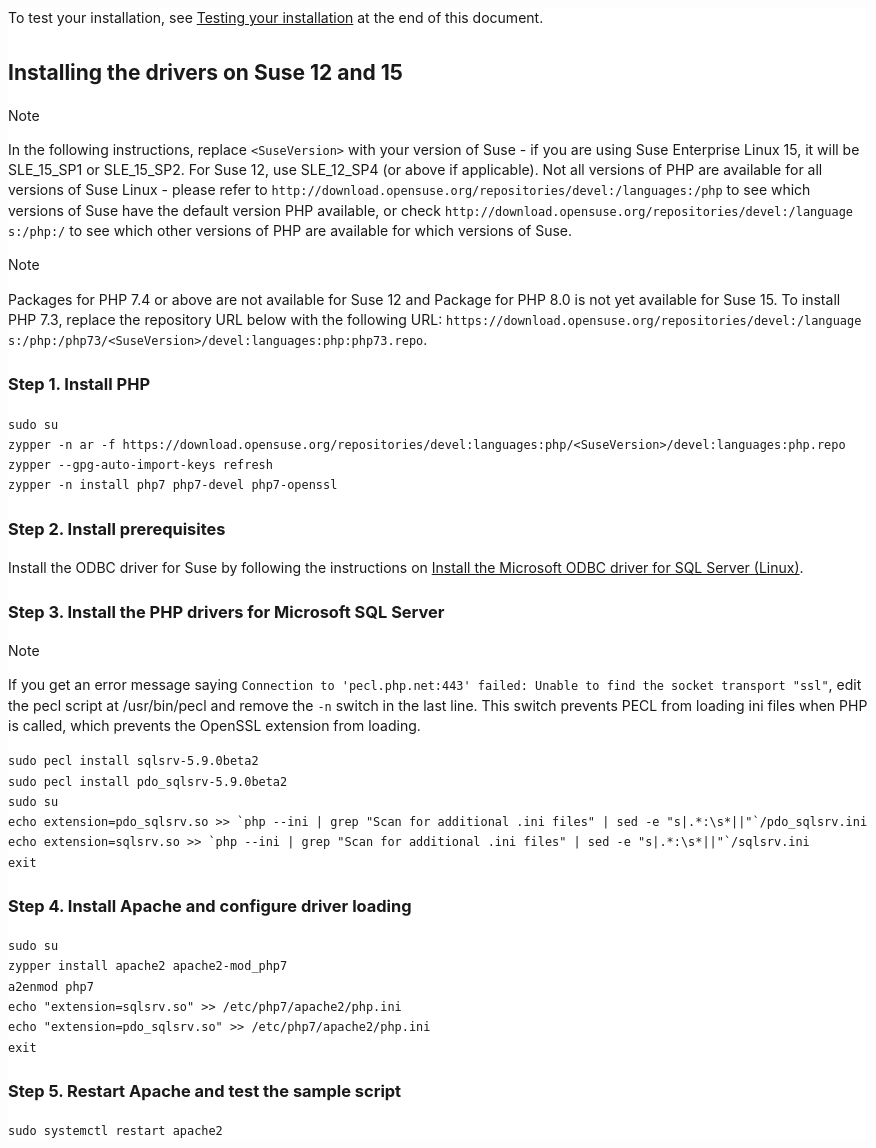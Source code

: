 To test your installation, see [Testing your installation](#testing-your-installation) at the end of this document.

## Installing the drivers on Suse 12 and 15

> [!NOTE]
> In the following instructions, replace `<SuseVersion>` with your version of Suse - if you are using Suse Enterprise Linux 15, it will be SLE_15_SP1 or SLE_15_SP2. For Suse 12, use SLE_12_SP4 (or above if applicable). Not all versions of PHP are available for all versions of Suse Linux - please refer to `http://download.opensuse.org/repositories/devel:/languages:/php` to see which versions of Suse have the default version PHP available, or check `http://download.opensuse.org/repositories/devel:/languages:/php:/` to see which other versions of PHP are available for which versions of Suse.

> [!NOTE]
> Packages for PHP 7.4 or above are not available for Suse 12 and Package for PHP 8.0 is not yet available for Suse 15.
> To install PHP 7.3, replace the repository URL below with the following URL:
      `https://download.opensuse.org/repositories/devel:/languages:/php:/php73/<SuseVersion>/devel:languages:php:php73.repo`.

### Step 1. Install PHP
```
sudo su
zypper -n ar -f https://download.opensuse.org/repositories/devel:languages:php/<SuseVersion>/devel:languages:php.repo
zypper --gpg-auto-import-keys refresh
zypper -n install php7 php7-devel php7-openssl
```
### Step 2. Install prerequisites
Install the ODBC driver for Suse by following the instructions on [Install the Microsoft ODBC driver for SQL Server (Linux)](https://docs.microsoft.com/sql/connect/odbc/linux-mac/installing-the-microsoft-odbc-driver-for-sql-server?view=sql-server-ver15).

### Step 3. Install the PHP drivers for Microsoft SQL Server
> [!NOTE]
> If you get an error message saying `Connection to 'pecl.php.net:443' failed: Unable to find the socket transport "ssl"`, edit the pecl script at /usr/bin/pecl and remove the `-n` switch in the last line. This switch prevents PECL from loading ini files when PHP is called, which prevents the OpenSSL extension from loading.

```
sudo pecl install sqlsrv-5.9.0beta2
sudo pecl install pdo_sqlsrv-5.9.0beta2
sudo su
echo extension=pdo_sqlsrv.so >> `php --ini | grep "Scan for additional .ini files" | sed -e "s|.*:\s*||"`/pdo_sqlsrv.ini
echo extension=sqlsrv.so >> `php --ini | grep "Scan for additional .ini files" | sed -e "s|.*:\s*||"`/sqlsrv.ini
exit
```
### Step 4. Install Apache and configure driver loading
```
sudo su
zypper install apache2 apache2-mod_php7
a2enmod php7
echo "extension=sqlsrv.so" >> /etc/php7/apache2/php.ini
echo "extension=pdo_sqlsrv.so" >> /etc/php7/apache2/php.ini
exit
```
### Step 5. Restart Apache and test the sample script
```
sudo systemctl restart apache2
```